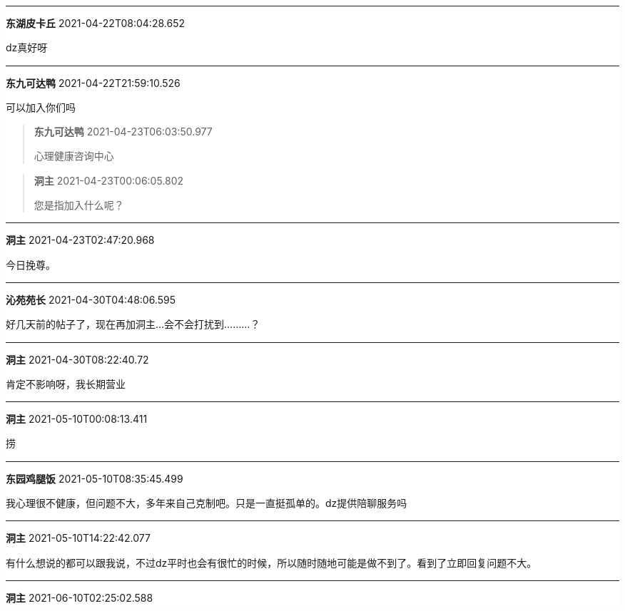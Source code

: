 
---

**东湖皮卡丘** 2021-04-22T08:04:28.652

dz真好呀

---

**东九可达鸭** 2021-04-22T21:59:10.526

可以加入你们吗

> **东九可达鸭** 2021-04-23T06:03:50.977
> 
> 心理健康咨询中心


> **洞主** 2021-04-23T00:06:05.802
> 
> 您是指加入什么呢？


---

**洞主** 2021-04-23T02:47:20.968

今日挽尊。

---

**沁苑苑长** 2021-04-30T04:48:06.595

好几天前的帖子了，现在再加洞主…会不会打扰到………？

---

**洞主** 2021-04-30T08:22:40.72

肯定不影响呀，我长期营业

---

**洞主** 2021-05-10T00:08:13.411

捞

---

**东园鸡腿饭** 2021-05-10T08:35:45.499

我心理很不健康，但问题不大，多年来自己克制吧。只是一直挺孤单的。dz提供陪聊服务吗

---

**洞主** 2021-05-10T14:22:42.077

有什么想说的都可以跟我说，不过dz平时也会有很忙的时候，所以随时随地可能是做不到了。看到了立即回复问题不大。

---

**洞主** 2021-06-10T02:25:02.588
